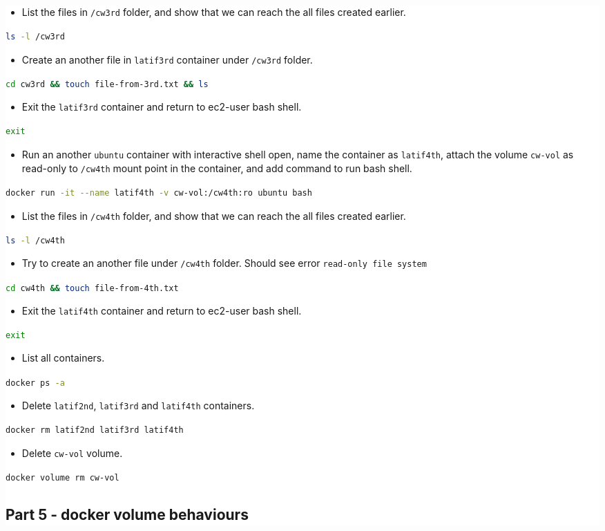 - List the files in `/cw3rd` folder, and show that we can reach the all files created earlier.

```bash
ls -l /cw3rd
```

- Create an another file in `latif3rd` container under `/cw3rd` folder.

```bash
cd cw3rd && touch file-from-3rd.txt && ls
```

- Exit the `latif3rd` container and return to ec2-user bash shell.

```bash
exit
```

- Run an another `ubuntu` container with interactive shell open, name the container as `latif4th`, attach the volume `cw-vol` as read-only to `/cw4th` mount point in the container, and add command to run bash shell.

```bash
docker run -it --name latif4th -v cw-vol:/cw4th:ro ubuntu bash
```

- List the files in `/cw4th` folder, and show that we can reach the all files created earlier.

```bash
ls -l /cw4th
```

- Try to create an another file under `/cw4th` folder. Should see error `read-only file system`

```bash
cd cw4th && touch file-from-4th.txt
```

- Exit the `latif4th` container and return to ec2-user bash shell.

```bash
exit
```

- List all containers.

```bash
docker ps -a
```

- Delete `latif2nd`, `latif3rd` and `latif4th` containers.

```bash
docker rm latif2nd latif3rd latif4th
```

- Delete `cw-vol` volume.

```bash
docker volume rm cw-vol
```

## Part 5 - docker volume behaviours
